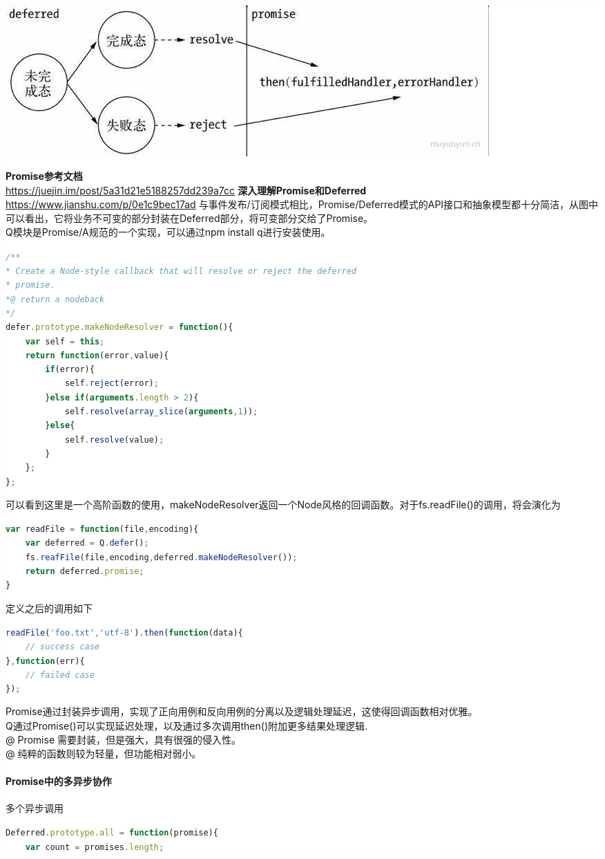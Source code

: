 ![Promise/Deferred整体关系示意图](./img/deferred_promise.png)

**Promise参考文档**<br>
https://juejin.im/post/5a31d21e5188257dd239a7cc
**深入理解Promise和Deferred**<br>
https://www.jianshu.com/p/0e1c9bec17ad
与事件发布/订阅模式相比，Promise/Deferred模式的API接口和抽象模型都十分简洁，从图中可以看出，它将业务不可变的部分封装在Deferred部分，将可变部分交给了Promise。<br>
Q模块是Promise/A规范的一个实现，可以通过npm install q进行安装使用。<br>

```js
/**
* Create a Node-style callback that will resolve or reject the deferred
* promise.
*@ return a nodeback
*/
defer.prototype.makeNodeResolver = function(){
    var self = this;
    return function(error,value){
        if(error){
            self.reject(error);
        }else if(arguments.length > 2){
            self.resolve(array_slice(arguments,1));
        }else{
            self.resolve(value);
        }
    };
};
```
可以看到这里是一个高阶函数的使用，makeNodeResolver返回一个Node风格的回调函数。对于fs.readFile()的调用，将会演化为
```js
var readFile = function(file,encoding){
    var deferred = Q.defer();
    fs.reafFile(file,encoding,deferred.makeNodeResolver());
    return deferred.promise;
}
```
定义之后的调用如下
```js
readFile('foo.txt','utf-8').then(function(data){
    // success case
},function(err){
    // failed case
});
```
Promise通过封装异步调用，实现了正向用例和反向用例的分离以及逻辑处理延迟，这使得回调函数相对优雅。<br>
Q通过Promise()可以实现延迟处理，以及通过多次调用then()附加更多结果处理逻辑.<br>
@ Promise 需要封装，但是强大，具有很强的侵入性。<br>
@ 纯粹的函数则较为轻量，但功能相对弱小。<br>
#### Promise中的多异步协作
多个异步调用
```js
Deferred.prototype.all = function(promise){
    var count = promises.length;
```